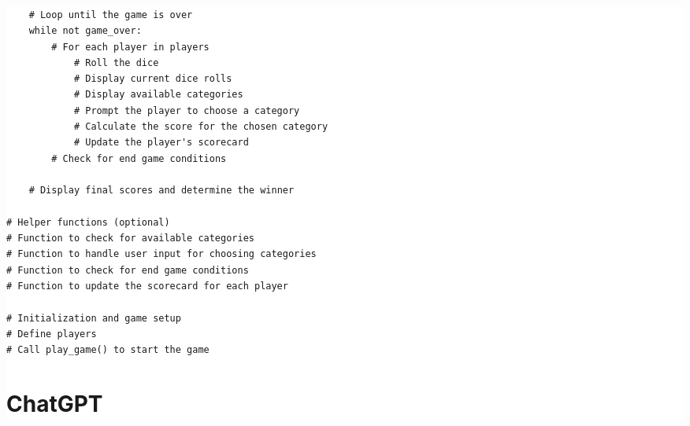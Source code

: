         # Loop until the game is over
        while not game_over:
            # For each player in players
                # Roll the dice
                # Display current dice rolls
                # Display available categories
                # Prompt the player to choose a category
                # Calculate the score for the chosen category
                # Update the player's scorecard
            # Check for end game conditions

        # Display final scores and determine the winner

    # Helper functions (optional)
    # Function to check for available categories
    # Function to handle user input for choosing categories
    # Function to check for end game conditions
    # Function to update the scorecard for each player

    # Initialization and game setup
    # Define players
    # Call play_game() to start the game

# ChatGPT
